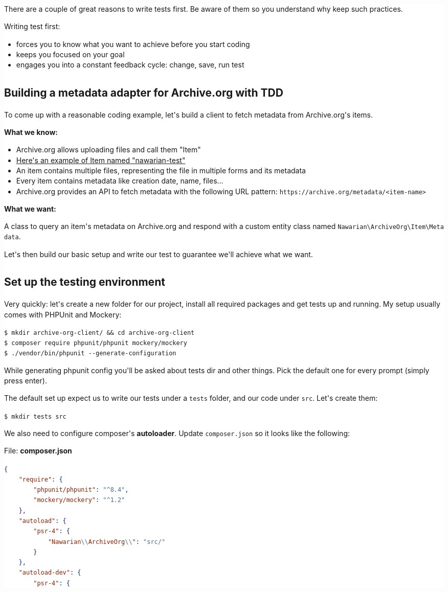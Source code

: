 There are a couple of great reasons to write tests first. Be aware of
them so you understand why keep such practices.

Writing test first:
- forces you to know what you want to achieve before you start coding
- keeps you focused on your goal
- engages you into a constant feedback cycle: change, save, run test

## Building a metadata adapter for Archive.org with TDD

To come up with a reasonable coding example, let's build a client
to fetch metadata from Archive.org's items.

**What we know:**

- Archive.org allows uploading files and call them "Item"
- [Here's an example of Item named "nawarian-test"](https://archive.org/details/nawarian-test)
- An item contains multiple files, representing the file in multiple
forms and its metadata
- Every item contains metadata like creation date, name, files...
- Archive.org provides an API to fetch metadata with the following
URL pattern: `https://archive.org/metadata/<item-name>`

**What we want:**

A class to query an item's metadata on Archive.org and respond
with a custom entity class named `Nawarian\ArchiveOrg\Item\Metadata`.

Let's then build our basic setup and write our test to guarantee
we'll achieve what we want.

## Set up the testing environment

Very quickly: let's create a new folder for our project, install
all required packages and get tests up and running. My setup usually
comes with PHPUnit and Mockery:

```shell script
$ mkdir archive-org-client/ && cd archive-org-client
$ composer require phpunit/phpunit mockery/mockery
$ ./vendor/bin/phpunit --generate-configuration
``` 

While generating phpunit config you'll be asked about tests dir and
other things. Pick the default one for every prompt (simply press enter).

The default set up expect us to write our tests under a `tests` folder,
and our code under `src`. Let's create them:

```shell script
$ mkdir tests src
```

We also need to configure composer's **autoloader**. Update `composer.json`
so it looks like the following:

File: **composer.json**
```json
{
    "require": {
        "phpunit/phpunit": "^8.4",
        "mockery/mockery": "^1.2"
    },
    "autoload": {
        "psr-4": {
            "Nawarian\\ArchiveOrg\\": "src/"
        }
    },
    "autoload-dev": {
        "psr-4": {
```